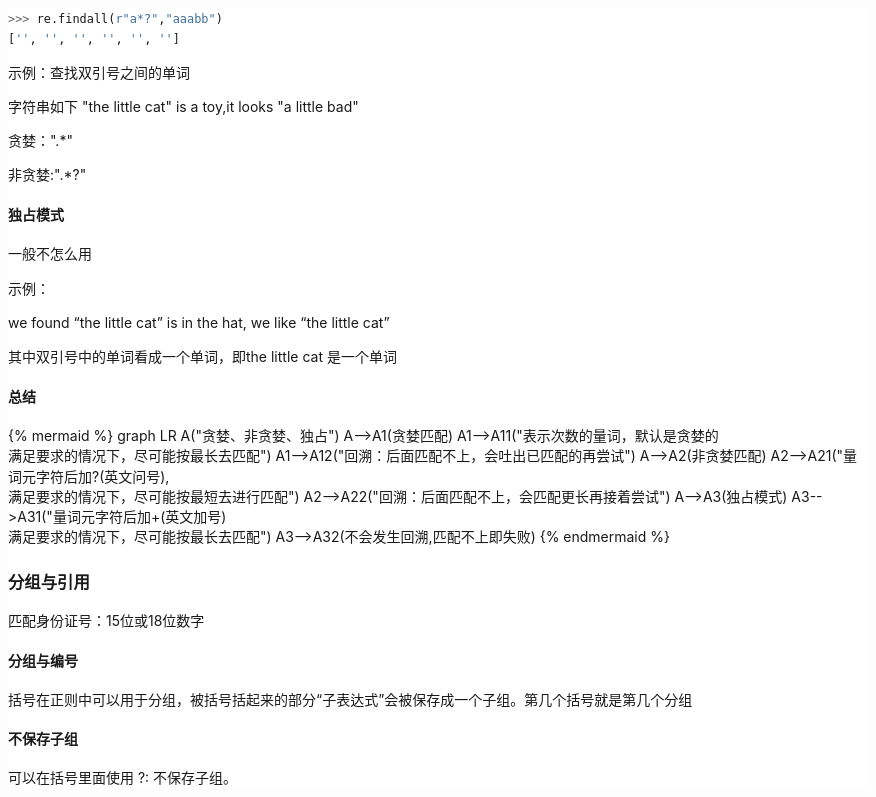 ```python
>>> re.findall(r"a*?","aaabb")
['', '', '', '', '', '']
```



示例：查找双引号之间的单词

字符串如下 "the little cat" is a toy,it looks "a little bad"

贪婪：".*"

非贪婪:".*?"

#### 独占模式

一般不怎么用



示例：

we found “the little cat” is in the hat, we like “the little cat”

其中双引号中的单词看成一个单词，即the little cat 是一个单词


#### 总结


{% mermaid %}
graph LR
A("贪婪、非贪婪、独占")
A-->A1(贪婪匹配)
A1-->A11("表示次数的量词，默认是贪婪的<br/>满足要求的情况下，尽可能按最长去匹配")
A1-->A12("回溯：后面匹配不上，会吐出已匹配的再尝试")
A-->A2(非贪婪匹配)
A2-->A21("量词元字符后加?(英文问号),<br/>满足要求的情况下，尽可能按最短去进行匹配")
A2-->A22("回溯：后面匹配不上，会匹配更长再接着尝试")
A-->A3(独占模式)
A3-->A31("量词元字符后加+(英文加号)<br/>满足要求的情况下，尽可能按最长去匹配")
A3-->A32(不会发生回溯,匹配不上即失败)
{% endmermaid %}





### 分组与引用


匹配身份证号：15位或18位数字

#### 分组与编号

括号在正则中可以用于分组，被括号括起来的部分“子表达式”会被保存成一个子组。第几个括号就是第几个分组	

#### 不保存子组

可以在括号里面使用 ?: 不保存子组。
